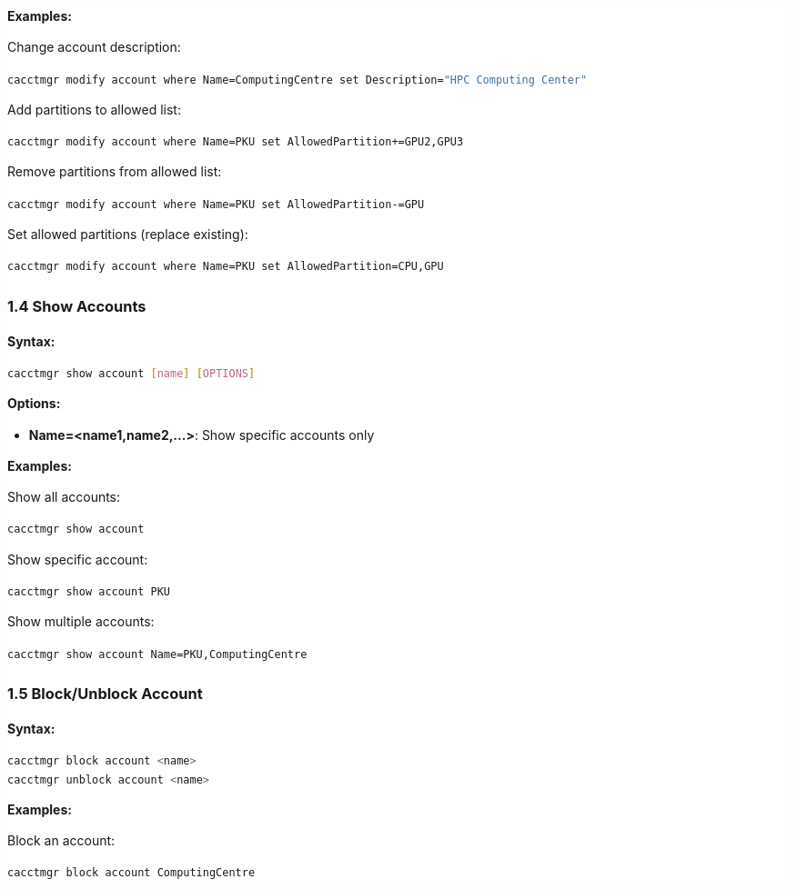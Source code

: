 **Examples:**

Change account description:
```bash
cacctmgr modify account where Name=ComputingCentre set Description="HPC Computing Center"
```

Add partitions to allowed list:
```bash
cacctmgr modify account where Name=PKU set AllowedPartition+=GPU2,GPU3
```

Remove partitions from allowed list:
```bash
cacctmgr modify account where Name=PKU set AllowedPartition-=GPU
```

Set allowed partitions (replace existing):
```bash
cacctmgr modify account where Name=PKU set AllowedPartition=CPU,GPU
```

### 1.4 Show Accounts

**Syntax:**
```bash
cacctmgr show account [name] [OPTIONS]
```

**Options:**
- **Name=<name1,name2,...>**: Show specific accounts only

**Examples:**

Show all accounts:
```bash
cacctmgr show account
```

Show specific account:
```bash
cacctmgr show account PKU
```

Show multiple accounts:
```bash
cacctmgr show account Name=PKU,ComputingCentre
```

### 1.5 Block/Unblock Account

**Syntax:**
```bash
cacctmgr block account <name>
cacctmgr unblock account <name>
```

**Examples:**

Block an account:
```bash
cacctmgr block account ComputingCentre
```

